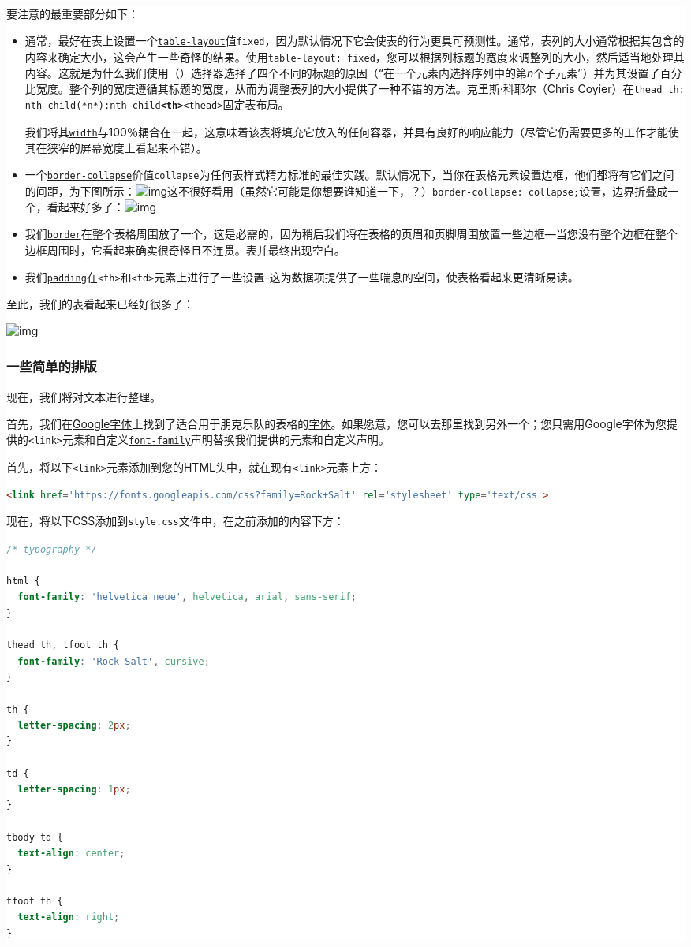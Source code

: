 要注意的最重要部分如下：

- 通常，最好在表上设置一个[`table-layout`]( /table-layout)值`fixed`，因为默认情况下它会使表的行为更具可预测性。通常，表列的大小通常根据其包含的内容来确定大小，这会产生一些奇怪的结果。使用`table-layout: fixed`，您可以根据列标题的宽度来调整列的大小，然后适当地处理其内容。这就是为什么我们使用（）选择器选择了四个不同的标题的原因（“在一个元素内选择序列中的第*n*个子元素”）并为其设置了百分比宽度。整个列的宽度遵循其标题的宽度，从而为调整表列的大小提供了一种不错的方法。克里斯·科耶尔（Chris Coyier）在`thead th:nth-child(*n*)`[`:nth-child`]( /:nth-child)**`<th>`**`<thead>`[固定表布局](https://css-tricks.com/fixing-tables-long-strings/)。

  我们将其[`width`]( /width)与100％耦合在一起，这意味着该表将填充它放入的任何容器，并具有良好的响应能力（尽管它仍需要更多的工作才能使其在狭窄的屏幕宽度上看起来不错）。

- 一个[`border-collapse`]( /border-collapse)价值`collapse`为任何表样式精力标准的最佳实践。默认情况下，当你在表格元素设置边框，他们都将有它们之间的间距，为下图所示：![img](https://mdn.mozillademos.org/files/13068/no-border-collapse.png)这不很好看用（虽然它可能是你想要谁知道一下，？）`border-collapse: collapse;`设置，边界折叠成一个，看起来好多了：![img](https://mdn.mozillademos.org/files/13066/border-collapse.png)

- 我们[`border`]( /border)在整个表格周围放了一个，这是必需的，因为稍后我们将在表格的页眉和页脚周围放置一些边框—当您没有整个边框在整个边框周围时，它看起来确实很奇怪且不连贯。表并最终出现空白。

- 我们[`padding`]( /padding)在`<th>`和`<td>`元素上进行了一些设置-这为数据项提供了一些喘息的空间，使表格看起来更清晰易读。

至此，我们的表看起来已经好很多了：

![img](https://mdn.mozillademos.org/files/13070/table-with-spacing.png)

### 一些简单的排版



现在，我们将对文本进行整理。

首先，我们在[Google字体](https://www.google.com/fonts)上找到了适合用于朋克乐队的表格的[字体](https://www.google.com/fonts)。如果愿意，您可以去那里找到另外一个；您只需用Google字体为您提供的`<link>`元素和自定义[`font-family`]( /font-family)声明替换我们提供的元素和自定义声明。

首先，将以下`<link>`元素添加到您的HTML头中，就在现有`<link>`元素上方：

```html
<link href='https://fonts.googleapis.com/css?family=Rock+Salt' rel='stylesheet' type='text/css'>
```

现在，将以下CSS添加到`style.css`文件中，在之前添加的内容下方：

```css
/* typography */

html {
  font-family: 'helvetica neue', helvetica, arial, sans-serif;
}

thead th, tfoot th {
  font-family: 'Rock Salt', cursive;
}

th {
  letter-spacing: 2px;
}

td {
  letter-spacing: 1px;
}

tbody td {
  text-align: center;
}

tfoot th {
  text-align: right;
}
```
